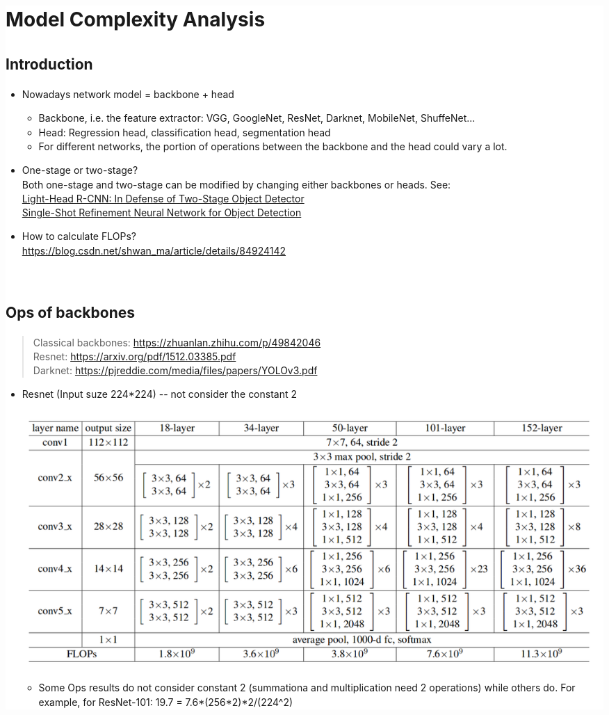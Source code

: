 # Model Complexity Analysis
## Introduction
* Nowadays network model = backbone + head  
    * Backbone, i.e. the feature extractor: VGG, GoogleNet, ResNet, Darknet, MobileNet, ShuffeNet...  
    * Head: Regression head, classification head, segmentation head  
    * For different networks, the portion of operations between the backbone and the head could vary a lot.

* One-stage or two-stage?  
    Both one-stage and two-stage can be modified by changing either backbones or heads. See:  
    [Light-Head R-CNN: In Defense of Two-Stage Object Detector](https://arxiv.org/abs/1711.07264)  
    [Single-Shot Refinement Neural Network for Object Detection](http://openaccess.thecvf.com/content_cvpr_2018/papers/Zhang_Single-Shot_Refinement_Neural_CVPR_2018_paper.pdf)

* How to calculate FLOPs?  
   https://blog.csdn.net/shwan_ma/article/details/84924142

<br>

## Ops of backbones
> Classical backbones: https://zhuanlan.zhihu.com/p/49842046  
> Resnet: https://arxiv.org/pdf/1512.03385.pdf  
> Darknet: https://pjreddie.com/media/files/papers/YOLOv3.pdf  

* Resnet (Input suze 224*224) -- not consider the constant 2
    <p align="center" >
        <img src="./pictures/resnet.png">
    </p>

    * Some Ops results do not consider constant 2 (summationa and multiplication need 2 operations) while others do. For example, for ResNet-101: 19.7 = 7.6*(256\*2)*2/(224^2)
